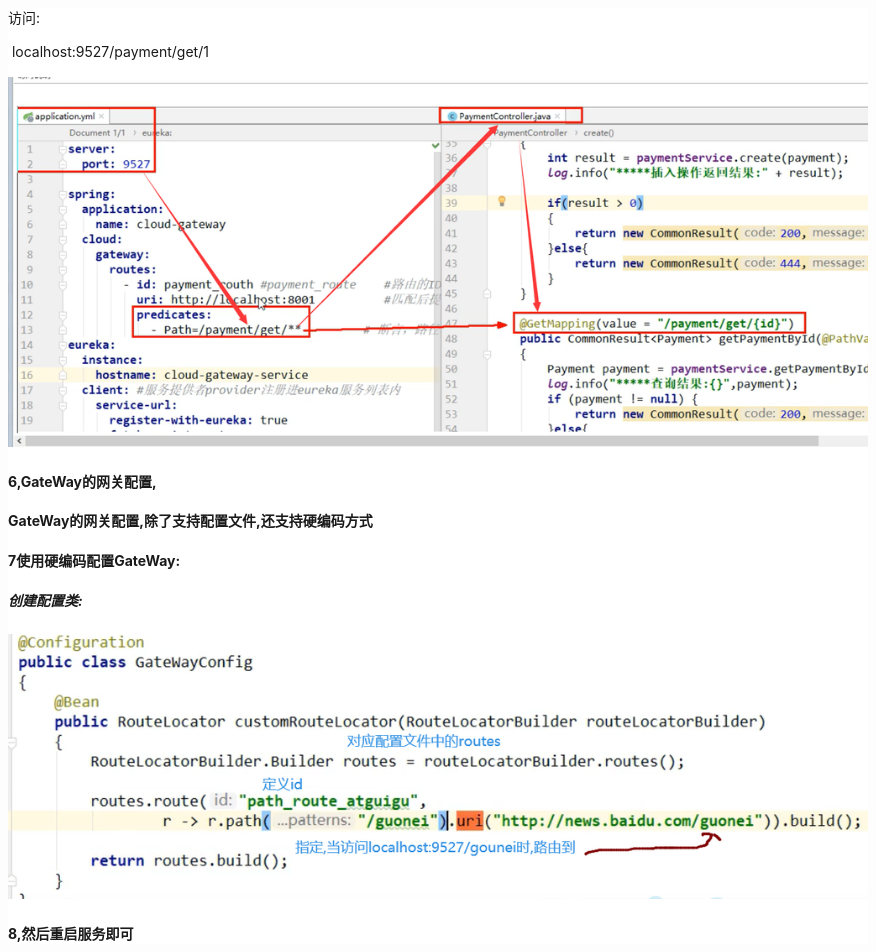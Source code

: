 访问:

​		localhost:9527/payment/get/1

<img src=".\图片\gateway的19.png"/>







#### 6,GateWay的网关配置,

​		**GateWay的网关配置,除了支持配置文件,还支持硬编码方式**

#### 7使用硬编码配置GateWay:

##### 创建配置类:

<img src=".\图片\gateway的20.png"/>

#### 8,然后重启服务即可
